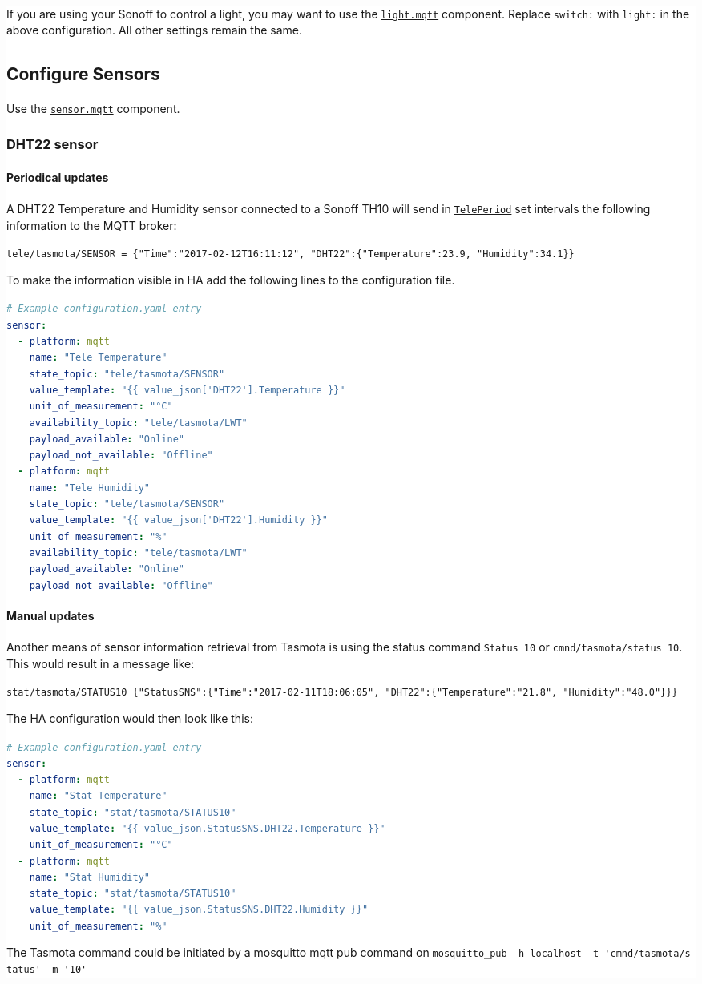 ```yaml
```

If you are using your Sonoff to control a light, you may want to use the [`light.mqtt`](https://www.home-assistant.io/components/light.mqtt/) component. Replace `switch:` with `light:` in the above configuration. All other settings remain the same.

## Configure Sensors
Use the [`sensor.mqtt`](https://www.home-assistant.io/components/sensor.mqtt/) component.
### DHT22 sensor

#### Periodical updates

A DHT22 Temperature and Humidity sensor connected to a Sonoff TH10 will send in [`TelePeriod`](commands#teleperiod) set intervals the following information to the MQTT broker:
```
tele/tasmota/SENSOR = {"Time":"2017-02-12T16:11:12", "DHT22":{"Temperature":23.9, "Humidity":34.1}}
```
To make the information visible in HA add the following lines to the configuration file.
```yaml
# Example configuration.yaml entry
sensor:
  - platform: mqtt
    name: "Tele Temperature"
    state_topic: "tele/tasmota/SENSOR"
    value_template: "{{ value_json['DHT22'].Temperature }}"
    unit_of_measurement: "°C"
    availability_topic: "tele/tasmota/LWT"
    payload_available: "Online"
    payload_not_available: "Offline"
  - platform: mqtt
    name: "Tele Humidity"
    state_topic: "tele/tasmota/SENSOR"
    value_template: "{{ value_json['DHT22'].Humidity }}"
    unit_of_measurement: "%"
    availability_topic: "tele/tasmota/LWT"
    payload_available: "Online"
    payload_not_available: "Offline"
```

#### Manual updates

Another means of sensor information retrieval from Tasmota is using the status command ``Status 10`` or ``cmnd/tasmota/status 10``. This would result in a message like:
```
stat/tasmota/STATUS10 {"StatusSNS":{"Time":"2017-02-11T18:06:05", "DHT22":{"Temperature":"21.8", "Humidity":"48.0"}}}
```
The HA configuration would then look like this:
```yaml
# Example configuration.yaml entry
sensor:
  - platform: mqtt
    name: "Stat Temperature"
    state_topic: "stat/tasmota/STATUS10"
    value_template: "{{ value_json.StatusSNS.DHT22.Temperature }}"
    unit_of_measurement: "°C"
  - platform: mqtt
    name: "Stat Humidity"
    state_topic: "stat/tasmota/STATUS10"
    value_template: "{{ value_json.StatusSNS.DHT22.Humidity }}"
    unit_of_measurement: "%"
```
The Tasmota command could be initiated by a mosquitto mqtt pub command on ``mosquitto_pub -h localhost -t 'cmnd/tasmota/status' -m '10'``

